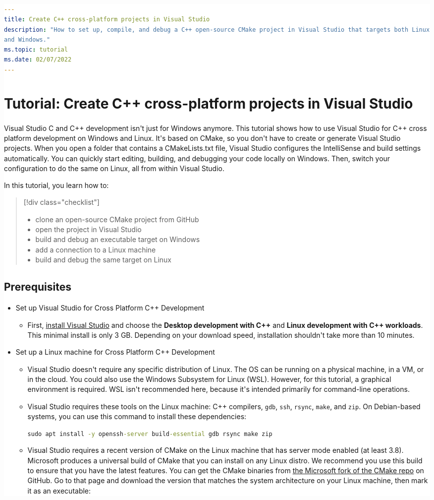 ```yaml
---
title: Create C++ cross-platform projects in Visual Studio
description: "How to set up, compile, and debug a C++ open-source CMake project in Visual Studio that targets both Linux and Windows."
ms.topic: tutorial
ms.date: 02/07/2022
---
```

# Tutorial: Create C++ cross-platform projects in Visual Studio

Visual Studio C and C++ development isn't just for Windows anymore. This tutorial shows how to use Visual Studio for C++ cross platform development on Windows and Linux. It's based on CMake, so you don't have to create or generate Visual Studio projects. When you open a folder that contains a CMakeLists.txt file, Visual Studio configures the IntelliSense and build settings automatically. You can quickly start editing, building, and debugging your code locally on Windows. Then, switch your configuration to do the same on Linux, all from within Visual Studio.

In this tutorial, you learn how to:

> [!div class="checklist"]
>
> * clone an open-source CMake project from GitHub
> * open the project in Visual Studio
> * build and debug an executable target on Windows
> * add a connection to a Linux machine
> * build and debug the same target on Linux

## Prerequisites

* Set up Visual Studio for Cross Platform C++ Development

  * First, [install Visual Studio](https://visualstudio.microsoft.com/vs/) and choose the **Desktop development with C++** and **Linux development with C++ workloads**. This minimal install is only 3 GB. Depending on your download speed, installation shouldn't take more than 10 minutes.

* Set up a Linux machine for Cross Platform C++ Development

  * Visual Studio doesn't require any specific distribution of Linux. The OS can be running on a physical machine, in a VM, or in the cloud. You could also use the Windows Subsystem for Linux (WSL). However, for this tutorial, a graphical environment is required. WSL isn't recommended here, because it's intended primarily for command-line operations.
  * Visual Studio requires these tools on the Linux machine: C++ compilers, `gdb`, `ssh`, `rsync`, `make`, and `zip`. On Debian-based systems, you can use this command to install these dependencies:

    ```cmd
    sudo apt install -y openssh-server build-essential gdb rsync make zip
    ```

  * Visual Studio requires a recent version of CMake on the Linux machine that has server mode enabled (at least 3.8). Microsoft produces a universal build of CMake that you can install on any Linux distro. We recommend you use this build to ensure that you have the latest features. You can get the CMake binaries from [the Microsoft fork of the CMake repo](https://github.com/Microsoft/CMake/releases) on GitHub. Go to that page and download the version that matches the system architecture on your Linux machine, then mark it as an executable:
